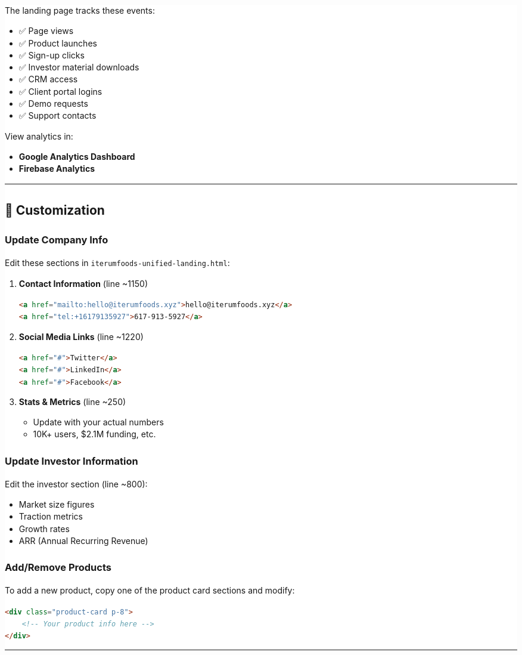 The landing page tracks these events:
- ✅ Page views
- ✅ Product launches
- ✅ Sign-up clicks
- ✅ Investor material downloads
- ✅ CRM access
- ✅ Client portal logins
- ✅ Demo requests
- ✅ Support contacts

View analytics in:
- **Google Analytics Dashboard**
- **Firebase Analytics**

---

## 🎨 Customization

### **Update Company Info**
Edit these sections in `iterumfoods-unified-landing.html`:

1. **Contact Information** (line ~1150)
   ```html
   <a href="mailto:hello@iterumfoods.xyz">hello@iterumfoods.xyz</a>
   <a href="tel:+16179135927">617-913-5927</a>
   ```

2. **Social Media Links** (line ~1220)
   ```html
   <a href="#">Twitter</a>
   <a href="#">LinkedIn</a>
   <a href="#">Facebook</a>
   ```

3. **Stats & Metrics** (line ~250)
   - Update with your actual numbers
   - 10K+ users, $2.1M funding, etc.

### **Update Investor Information**
Edit the investor section (line ~800):
- Market size figures
- Traction metrics
- Growth rates
- ARR (Annual Recurring Revenue)

### **Add/Remove Products**
To add a new product, copy one of the product card sections and modify:
```html
<div class="product-card p-8">
    <!-- Your product info here -->
</div>
```

---